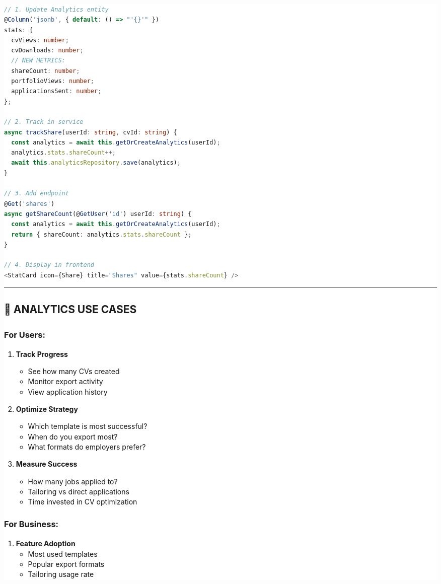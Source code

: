 ```typescript
// 1. Update Analytics entity
@Column('jsonb', { default: () => "'{}'" })
stats: {
  cvViews: number;
  cvDownloads: number;
  // NEW METRICS:
  shareCount: number;
  portfolioViews: number;
  applicationsSent: number;
};

// 2. Track in service
async trackShare(userId: string, cvId: string) {
  const analytics = await this.getOrCreateAnalytics(userId);
  analytics.stats.shareCount++;
  await this.analyticsRepository.save(analytics);
}

// 3. Add endpoint
@Get('shares')
async getShareCount(@GetUser('id') userId: string) {
  const analytics = await this.getOrCreateAnalytics(userId);
  return { shareCount: analytics.stats.shareCount };
}

// 4. Display in frontend
<StatCard icon={Share} title="Shares" value={stats.shareCount} />
```

---

## 🎯 ANALYTICS USE CASES

### **For Users**:
1. **Track Progress**
   - See how many CVs created
   - Monitor export activity
   - View application history

2. **Optimize Strategy**
   - Which template is most successful?
   - When do you export most?
   - What formats do employers prefer?

3. **Measure Success**
   - How many jobs applied to?
   - Tailoring vs direct applications
   - Time invested in CV optimization

### **For Business**:
1. **Feature Adoption**
   - Most used templates
   - Popular export formats
   - Tailoring usage rate
